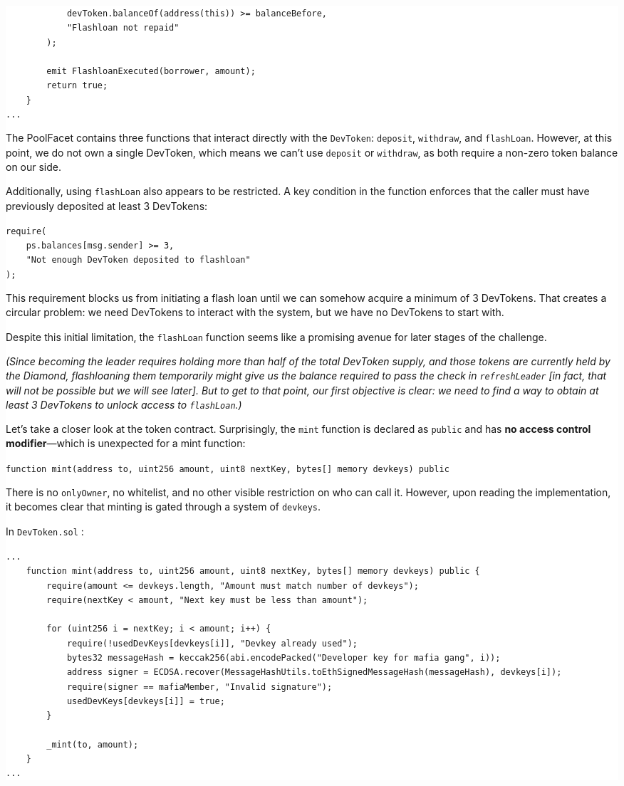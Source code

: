 ```solidity
            devToken.balanceOf(address(this)) >= balanceBefore,
            "Flashloan not repaid"
        );

        emit FlashloanExecuted(borrower, amount);
        return true;
    }
...
```

The PoolFacet contains three functions that interact directly with the `DevToken`: `deposit`, `withdraw`, and `flashLoan`. However, at this point, we do not own a single DevToken, which means we can’t use `deposit` or `withdraw`, as both require a non-zero token balance on our side.

Additionally, using `flashLoan` also appears to be restricted. A key condition in the function enforces that the caller must have previously deposited at least 3 DevTokens:

```solidity
require(
    ps.balances[msg.sender] >= 3,
    "Not enough DevToken deposited to flashloan"
);

```

This requirement blocks us from initiating a flash loan until we can somehow acquire a minimum of 3 DevTokens. That creates a circular problem: we need DevTokens to interact with the system, but we have no DevTokens to start with.

Despite this initial limitation, the `flashLoan` function seems like a promising avenue for later stages of the challenge. 

*(Since becoming the leader requires holding more than half of the total DevToken supply, and those tokens are currently held by the Diamond, flashloaning them temporarily might give us the balance required to pass the check in `refreshLeader` [in fact, that will not be possible but we will see later]. But to get to that point, our first objective is clear: we need to find a way to obtain at least 3 DevTokens to unlock access to `flashLoan`.)*

Let’s take a closer look at the token contract. Surprisingly, the `mint` function is declared as `public` and has **no access control modifier**—which is unexpected for a mint function:

```solidity
function mint(address to, uint256 amount, uint8 nextKey, bytes[] memory devkeys) public
```

There is no `onlyOwner`, no whitelist, and no other visible restriction on who can call it. However, upon reading the implementation, it becomes clear that minting is gated through a system of `devkeys`.

In `DevToken.sol` :

```solidity
...    
    function mint(address to, uint256 amount, uint8 nextKey, bytes[] memory devkeys) public {
        require(amount <= devkeys.length, "Amount must match number of devkeys");
        require(nextKey < amount, "Next key must be less than amount");
        
        for (uint256 i = nextKey; i < amount; i++) {
            require(!usedDevKeys[devkeys[i]], "Devkey already used");
            bytes32 messageHash = keccak256(abi.encodePacked("Developer key for mafia gang", i));
            address signer = ECDSA.recover(MessageHashUtils.toEthSignedMessageHash(messageHash), devkeys[i]);
            require(signer == mafiaMember, "Invalid signature");
            usedDevKeys[devkeys[i]] = true;
        }

        _mint(to, amount);
    }
...
```